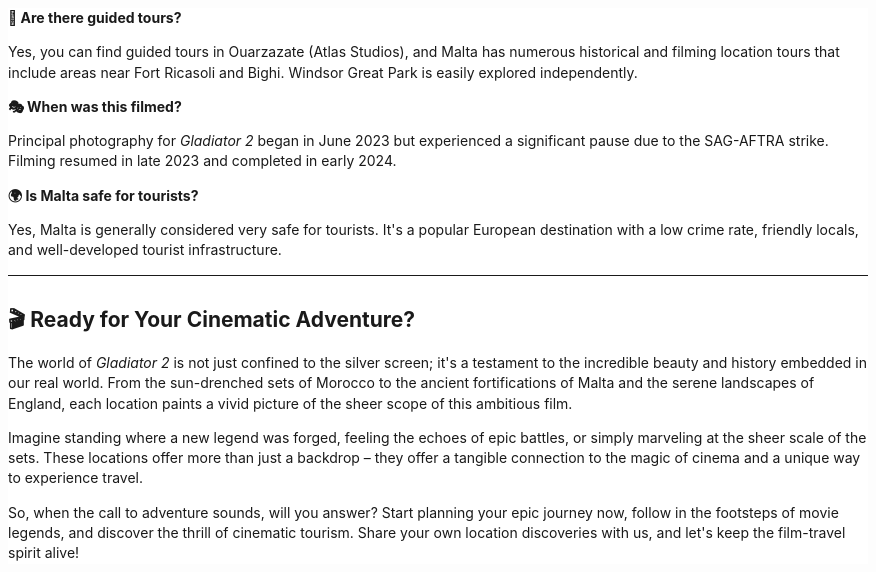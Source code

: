 **📱 Are there guided tours?**

Yes, you can find guided tours in Ouarzazate (Atlas Studios), and Malta has numerous historical and filming location tours that include areas near Fort Ricasoli and Bighi. Windsor Great Park is easily explored independently.

**🎭 When was this filmed?**

Principal photography for *Gladiator 2* began in June 2023 but experienced a significant pause due to the SAG-AFTRA strike. Filming resumed in late 2023 and completed in early 2024.

**🌍 Is Malta safe for tourists?**

Yes, Malta is generally considered very safe for tourists. It's a popular European destination with a low crime rate, friendly locals, and well-developed tourist infrastructure.

---

## 🎬 Ready for Your Cinematic Adventure?

The world of *Gladiator 2* is not just confined to the silver screen; it's a testament to the incredible beauty and history embedded in our real world. From the sun-drenched sets of Morocco to the ancient fortifications of Malta and the serene landscapes of England, each location paints a vivid picture of the sheer scope of this ambitious film.

Imagine standing where a new legend was forged, feeling the echoes of epic battles, or simply marveling at the sheer scale of the sets. These locations offer more than just a backdrop – they offer a tangible connection to the magic of cinema and a unique way to experience travel.

So, when the call to adventure sounds, will you answer? Start planning your epic journey now, follow in the footsteps of movie legends, and discover the thrill of cinematic tourism. Share your own location discoveries with us, and let's keep the film-travel spirit alive!